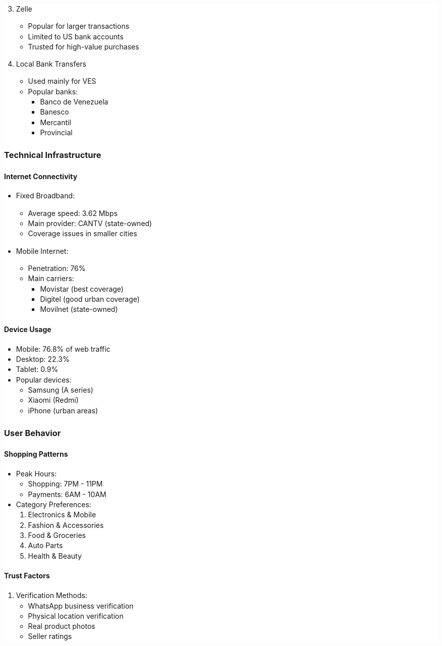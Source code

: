 3. Zelle
   - Popular for larger transactions
   - Limited to US bank accounts
   - Trusted for high-value purchases

4. Local Bank Transfers
   - Used mainly for VES
   - Popular banks:
     * Banco de Venezuela
     * Banesco
     * Mercantil
     * Provincial

### Technical Infrastructure

#### Internet Connectivity
- Fixed Broadband:
  * Average speed: 3.62 Mbps
  * Main provider: CANTV (state-owned)
  * Coverage issues in smaller cities
  
- Mobile Internet:
  * Penetration: 76%
  * Main carriers:
    - Movistar (best coverage)
    - Digitel (good urban coverage)
    - Movilnet (state-owned)

#### Device Usage
- Mobile: 76.8% of web traffic
- Desktop: 22.3%
- Tablet: 0.9%
- Popular devices:
  * Samsung (A series)
  * Xiaomi (Redmi)
  * iPhone (urban areas)

### User Behavior

#### Shopping Patterns
- Peak Hours:
  * Shopping: 7PM - 11PM
  * Payments: 6AM - 10AM
- Category Preferences:
  1. Electronics & Mobile
  2. Fashion & Accessories
  3. Food & Groceries
  4. Auto Parts
  5. Health & Beauty

#### Trust Factors
1. Verification Methods:
   - WhatsApp business verification
   - Physical location verification
   - Real product photos
   - Seller ratings
